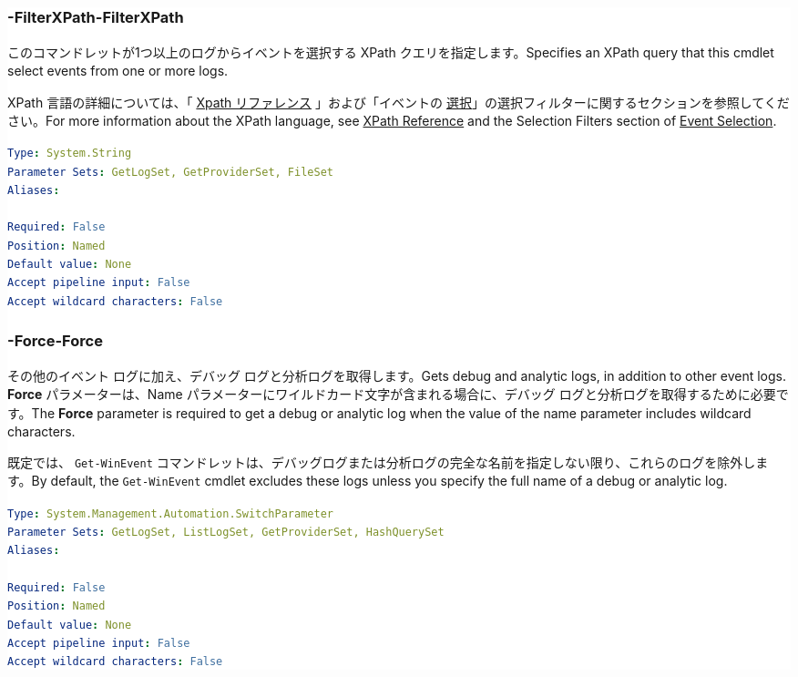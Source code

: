 ### <span data-ttu-id="c9568-333">-FilterXPath</span><span class="sxs-lookup"><span data-stu-id="c9568-333">-FilterXPath</span></span>

<span data-ttu-id="c9568-334">このコマンドレットが1つ以上のログからイベントを選択する XPath クエリを指定します。</span><span class="sxs-lookup"><span data-stu-id="c9568-334">Specifies an XPath query that this cmdlet select events from one or more logs.</span></span>

<span data-ttu-id="c9568-335">XPath 言語の詳細については、「 [Xpath リファレンス](/previous-versions/dotnet/netframework-4.0/ms256115(v=vs.100)) 」および「イベントの [選択](/previous-versions/aa385231(v=vs.85))」の選択フィルターに関するセクションを参照してください。</span><span class="sxs-lookup"><span data-stu-id="c9568-335">For more information about the XPath language, see [XPath Reference](/previous-versions/dotnet/netframework-4.0/ms256115(v=vs.100)) and the Selection Filters section of [Event Selection](/previous-versions/aa385231(v=vs.85)).</span></span>

```yaml
Type: System.String
Parameter Sets: GetLogSet, GetProviderSet, FileSet
Aliases:

Required: False
Position: Named
Default value: None
Accept pipeline input: False
Accept wildcard characters: False
```

### <span data-ttu-id="c9568-336">-Force</span><span class="sxs-lookup"><span data-stu-id="c9568-336">-Force</span></span>

<span data-ttu-id="c9568-337">その他のイベント ログに加え、デバッグ ログと分析ログを取得します。</span><span class="sxs-lookup"><span data-stu-id="c9568-337">Gets debug and analytic logs, in addition to other event logs.</span></span> <span data-ttu-id="c9568-338">**Force** パラメーターは、Name パラメーターにワイルドカード文字が含まれる場合に、デバッグ ログと分析ログを取得するために必要です。</span><span class="sxs-lookup"><span data-stu-id="c9568-338">The **Force** parameter is required to get a debug or analytic log when the value of the name parameter includes wildcard characters.</span></span>

<span data-ttu-id="c9568-339">既定では、 `Get-WinEvent` コマンドレットは、デバッグログまたは分析ログの完全な名前を指定しない限り、これらのログを除外します。</span><span class="sxs-lookup"><span data-stu-id="c9568-339">By default, the `Get-WinEvent` cmdlet excludes these logs unless you specify the full name of a debug or analytic log.</span></span>

```yaml
Type: System.Management.Automation.SwitchParameter
Parameter Sets: GetLogSet, ListLogSet, GetProviderSet, HashQuerySet
Aliases:

Required: False
Position: Named
Default value: None
Accept pipeline input: False
Accept wildcard characters: False
```
